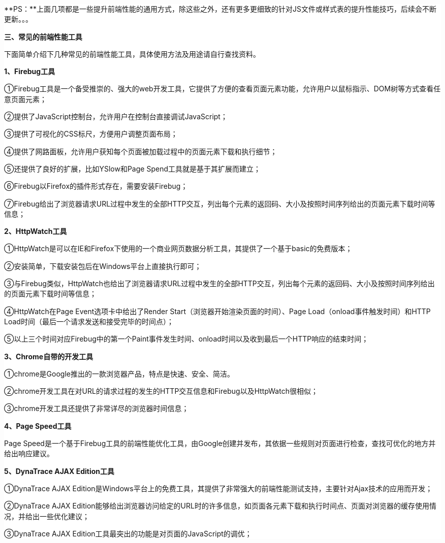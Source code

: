 **PS：**上面几项都是一些提升前端性能的通用方式，除这些之外，还有更多更细致的针对JS文件或样式表的提升性能技巧，后续会不断更新。。。

 

**三、常见的前端性能工具**

下面简单介绍下几种常见的前端性能工具，具体使用方法及用途请自行查找资料。

**1、Firebug工具**

①Firebug工具是一个备受推崇的、强大的web开发工具，它提供了方便的查看页面元素功能，允许用户以鼠标指示、DOM树等方式查看任意页面元素；

②提供了JavaScript控制台，允许用户在控制台直接调试JavaScript；

③提供了可视化的CSS标尺，方便用户调整页面布局；

④提供了网路面板，允许用户获知每个页面被加载过程中的页面元素下载和执行细节；

⑤还提供了良好的扩展，比如YSlow和Page Spend工具就是基于其扩展而建立；

⑥Firebug以Firefox的插件形式存在，需要安装Firebug；

⑦Firebug给出了浏览器请求URL过程中发生的全部HTTP交互，列出每个元素的返回码、大小及按照时间序列给出的页面元素下载时间等信息；

**2、HttpWatch工具**

①HttpWatch是可以在IE和Firefox下使用的一个商业网页数据分析工具，其提供了一个基于basic的免费版本；

②安装简单，下载安装包后在Windows平台上直接执行即可；

③与Firebug类似，HttpWatch也给出了浏览器请求URL过程中发生的全部HTTP交互，列出每个元素的返回码、大小及按照时间序列给出的页面元素下载时间等信息；

④HttpWatch在Page Event选项卡中给出了Render Start（浏览器开始渲染页面的时间）、Page Load（onload事件触发时间）和HTTP Load时间（最后一个请求发送和接受完毕的时间点）；

⑤以上三个时间对应Firebug中的第一个Paint事件发生时间、onload时间以及收到最后一个HTTP响应的结束时间；

**3、Chrome自带的开发工具**

①chrome是Google推出的一款浏览器产品，特点是快速、安全、简洁。

②chrome开发工具在对URL的请求过程的发生的HTTP交互信息和Firebug以及HttpWatch很相似；

③chrome开发工具还提供了非常详尽的浏览器时间信息；

**4、Page Speed工具**

Page Speed是一个基于Firebug工具的前端性能优化工具，由Google创建并发布，其依据一些规则对页面进行检查，查找可优化的地方并给出响应建议。

**5、DynaTrace AJAX Edition工具**

①DynaTrace AJAX Edition是Windows平台上的免费工具，其提供了非常强大的前端性能测试支持，主要针对Ajax技术的应用而开发；

②DynaTrace AJAX Edition能够给出浏览器访问给定的URL时的许多信息，如页面各元素下载和执行时间点、页面对浏览器的缓存使用情况，并给出一些优化建议；

③DynaTrace AJAX Edition工具最突出的功能是对页面的JavaScript的调优；
